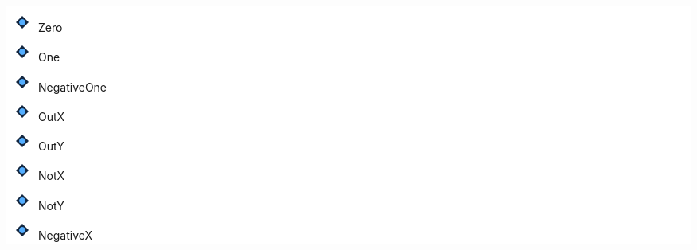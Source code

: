 </span>
</div>
<a id="zero"></a>
<div class="paragraph">
<span class="paragraph"><img src="../images/enum.svg"/><span class="inline-text">Zero</span>
</span>
</div>
<a id="one"></a>
<div class="paragraph">
<span class="paragraph"><img src="../images/enum.svg"/><span class="inline-text">One</span>
</span>
</div>
<a id="negativeone"></a>
<div class="paragraph">
<span class="paragraph"><img src="../images/enum.svg"/><span class="inline-text">NegativeOne</span>
</span>
</div>
<a id="outx"></a>
<div class="paragraph">
<span class="paragraph"><img src="../images/enum.svg"/><span class="inline-text">OutX</span>
</span>
</div>
<a id="outy"></a>
<div class="paragraph">
<span class="paragraph"><img src="../images/enum.svg"/><span class="inline-text">OutY</span>
</span>
</div>
<a id="notx"></a>
<div class="paragraph">
<span class="paragraph"><img src="../images/enum.svg"/><span class="inline-text">NotX</span>
</span>
</div>
<a id="noty"></a>
<div class="paragraph">
<span class="paragraph"><img src="../images/enum.svg"/><span class="inline-text">NotY</span>
</span>
</div>
<a id="negativex"></a>
<div class="paragraph">
<span class="paragraph"><img src="../images/enum.svg"/><span class="inline-text">NegativeX</span>
</span>
</div>
<a id="negativey"></a>
<div class="paragraph">